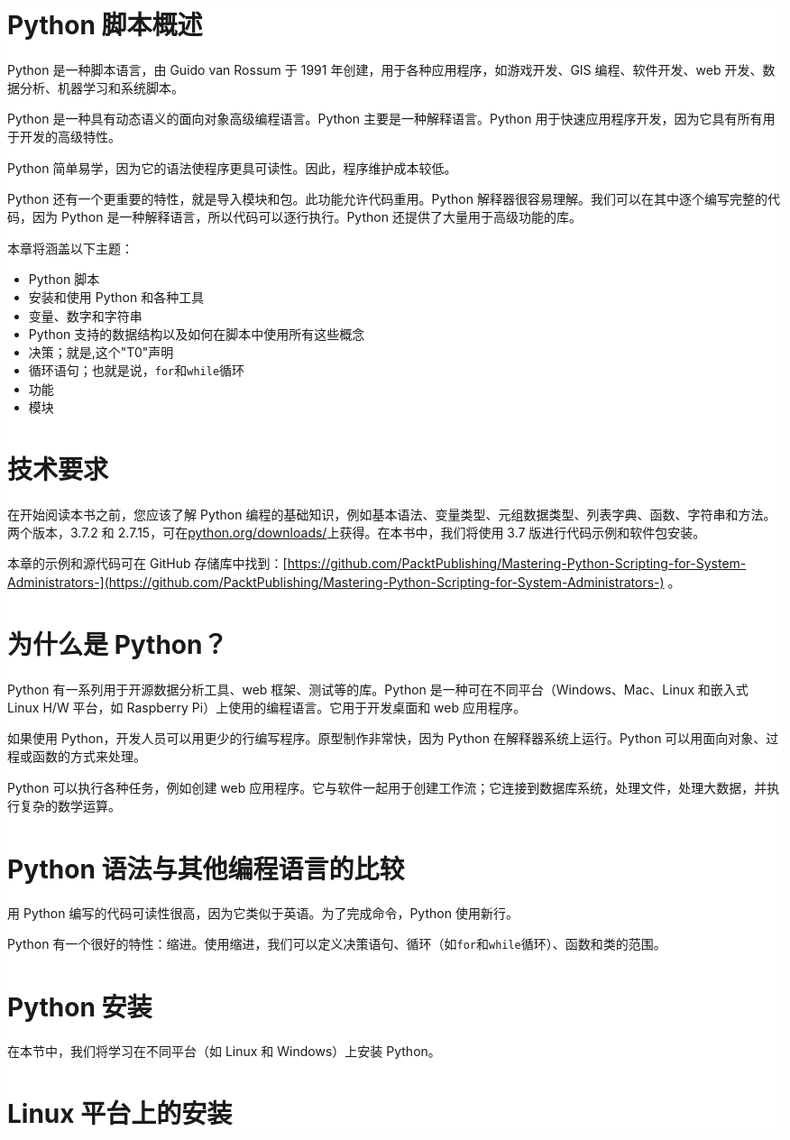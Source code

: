 # Python 脚本概述

Python 是一种脚本语言，由 Guido van Rossum 于 1991 年创建，用于各种应用程序，如游戏开发、GIS 编程、软件开发、web 开发、数据分析、机器学习和系统脚本。

Python 是一种具有动态语义的面向对象高级编程语言。Python 主要是一种解释语言。Python 用于快速应用程序开发，因为它具有所有用于开发的高级特性。

Python 简单易学，因为它的语法使程序更具可读性。因此，程序维护成本较低。

Python 还有一个更重要的特性，就是导入模块和包。此功能允许代码重用。Python 解释器很容易理解。我们可以在其中逐个编写完整的代码，因为 Python 是一种解释语言，所以代码可以逐行执行。Python 还提供了大量用于高级功能的库。

本章将涵盖以下主题：

*   Python 脚本
*   安装和使用 Python 和各种工具
*   变量、数字和字符串
*   Python 支持的数据结构以及如何在脚本中使用所有这些概念
*   决策；就是,这个"T0"声明
*   循环语句；也就是说，`for`和`while`循环
*   功能
*   模块

# 技术要求

在开始阅读本书之前，您应该了解 Python 编程的基础知识，例如基本语法、变量类型、元组数据类型、列表字典、函数、字符串和方法。两个版本，3.7.2 和 2.7.15，可在[python.org/downloads/](https://www.python.org/downloads/)上获得。在本书中，我们将使用 3.7 版进行代码示例和软件包安装。

本章的示例和源代码可在 GitHub 存储库中找到：[https://github.com/PacktPublishing/Mastering-Python-Scripting-for-System-Administrators-](https://github.com/PacktPublishing/Mastering-Python-Scripting-for-System-Administrators-) 。

# 为什么是 Python？

Python 有一系列用于开源数据分析工具、web 框架、测试等的库。Python 是一种可在不同平台（Windows、Mac、Linux 和嵌入式 Linux H/W 平台，如 Raspberry Pi）上使用的编程语言。它用于开发桌面和 web 应用程序。

如果使用 Python，开发人员可以用更少的行编写程序。原型制作非常快，因为 Python 在解释器系统上运行。Python 可以用面向对象、过程或函数的方式来处理。

Python 可以执行各种任务，例如创建 web 应用程序。它与软件一起用于创建工作流；它连接到数据库系统，处理文件，处理大数据，并执行复杂的数学运算。

# Python 语法与其他编程语言的比较

用 Python 编写的代码可读性很高，因为它类似于英语。为了完成命令，Python 使用新行。

Python 有一个很好的特性：缩进。使用缩进，我们可以定义决策语句、循环（如`for`和`while`循环）、函数和类的范围。

# Python 安装

在本节中，我们将学习在不同平台（如 Linux 和 Windows）上安装 Python。

# Linux 平台上的安装
